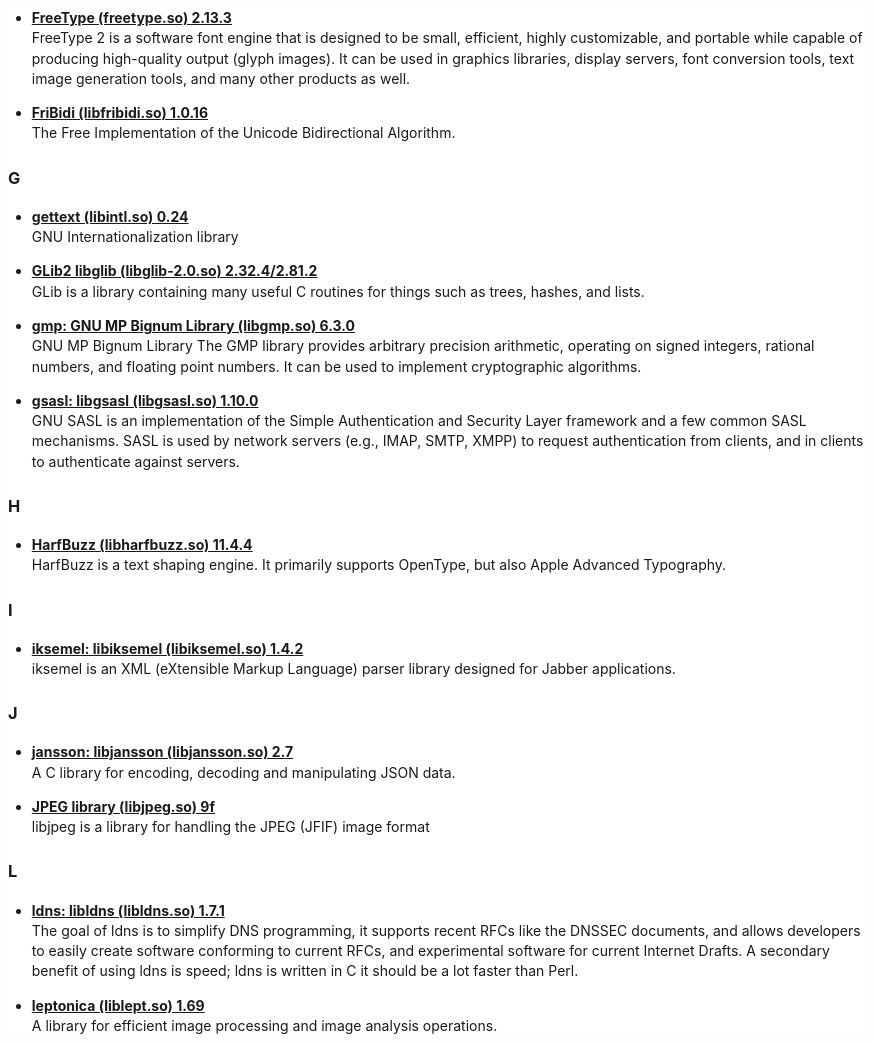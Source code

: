   * **[FreeType (freetype.so) 2.13.3](freetype.md)<a id='freetype'></a>**<br>
    FreeType 2 is a software font engine that is designed to be small, efficient, highly customizable, and portable while capable of producing high-quality output (glyph images). It can be used in graphics libraries, display servers, font conversion tools, text image generation tools, and many other products as well.

  * **[FriBidi (libfribidi.so) 1.0.16](fribidi.md)<a id='fribidi'></a>**<br>
    The Free Implementation of the Unicode Bidirectional Algorithm.

### G

  * **[gettext (libintl.so) 0.24](gettext.md)<a id='gettext'></a>**<br>
    GNU Internationalization library

  * **[GLib2 libglib (libglib-2.0.so) 2.32.4/2.81.2](glib2.md)<a id='glib2'></a>**<br>
    GLib is a library containing many useful C routines for things such as trees, hashes, and lists.

  * **[gmp: GNU MP Bignum Library (libgmp.so) 6.3.0](gmp.md)<a id='gmp'></a>**<br>
    GNU MP Bignum Library The GMP library provides arbitrary precision arithmetic, operating on signed integers, rational numbers, and floating point numbers. It can be used to implement cryptographic algorithms.

  * **[gsasl: libgsasl (libgsasl.so) 1.10.0](gsasl.md)<a id='gsasl'></a>**<br>
    GNU SASL is an implementation of the Simple Authentication and Security Layer framework and a few common SASL mechanisms. SASL is used by network servers (e.g., IMAP, SMTP, XMPP) to request authentication from clients, and in clients to authenticate against servers.

### H

  * **[HarfBuzz (libharfbuzz.so) 11.4.4](harfbuzz.md)<a id='harfbuzz'></a>**<br>
    HarfBuzz is a text shaping engine. It primarily supports OpenType, but also Apple Advanced Typography.

### I

  * **[iksemel: libiksemel (libiksemel.so) 1.4.2](iksemel.md)<a id='iksemel'></a>**<br>
    iksemel is an XML (eXtensible Markup Language) parser library designed for Jabber applications.

### J

  * **[jansson: libjansson (libjansson.so) 2.7](jansson.md)<a id='jansson'></a>**<br>
    A C library for encoding, decoding and manipulating JSON data.

  * **[JPEG library (libjpeg.so) 9f](jpeg.md)<a id='jpeg'></a>**<br>
    libjpeg is a library for handling the JPEG (JFIF) image format

### L

  * **[ldns: libldns (libldns.so) 1.7.1](ldns.md)<a id='ldns'></a>**<br>
    The goal of ldns is to simplify DNS programming, it supports recent RFCs like the DNSSEC documents, and allows developers to easily create software conforming to current RFCs, and experimental software for current Internet Drafts. A secondary benefit of using ldns is speed; ldns is written in C it should be a lot faster than Perl.

  * **[leptonica (liblept.so) 1.69](leptonica.md)<a id='leptonica'></a>**<br>
    A library for efficient image processing and image analysis operations.
